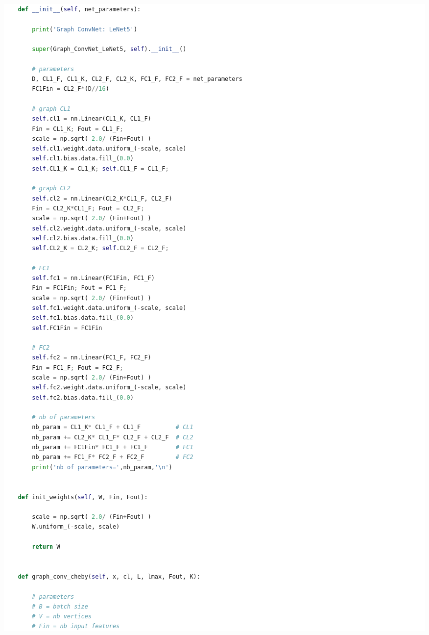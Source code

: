 ```python
    def __init__(self, net_parameters):
        
        print('Graph ConvNet: LeNet5')
        
        super(Graph_ConvNet_LeNet5, self).__init__()
        
        # parameters
        D, CL1_F, CL1_K, CL2_F, CL2_K, FC1_F, FC2_F = net_parameters
        FC1Fin = CL2_F*(D//16)
        
        # graph CL1
        self.cl1 = nn.Linear(CL1_K, CL1_F) 
        Fin = CL1_K; Fout = CL1_F;
        scale = np.sqrt( 2.0/ (Fin+Fout) )
        self.cl1.weight.data.uniform_(-scale, scale)
        self.cl1.bias.data.fill_(0.0)
        self.CL1_K = CL1_K; self.CL1_F = CL1_F; 
        
        # graph CL2
        self.cl2 = nn.Linear(CL2_K*CL1_F, CL2_F) 
        Fin = CL2_K*CL1_F; Fout = CL2_F;
        scale = np.sqrt( 2.0/ (Fin+Fout) )
        self.cl2.weight.data.uniform_(-scale, scale)
        self.cl2.bias.data.fill_(0.0)
        self.CL2_K = CL2_K; self.CL2_F = CL2_F; 

        # FC1
        self.fc1 = nn.Linear(FC1Fin, FC1_F) 
        Fin = FC1Fin; Fout = FC1_F;
        scale = np.sqrt( 2.0/ (Fin+Fout) )
        self.fc1.weight.data.uniform_(-scale, scale)
        self.fc1.bias.data.fill_(0.0)
        self.FC1Fin = FC1Fin
        
        # FC2
        self.fc2 = nn.Linear(FC1_F, FC2_F)
        Fin = FC1_F; Fout = FC2_F;
        scale = np.sqrt( 2.0/ (Fin+Fout) )
        self.fc2.weight.data.uniform_(-scale, scale)
        self.fc2.bias.data.fill_(0.0)

        # nb of parameters
        nb_param = CL1_K* CL1_F + CL1_F          # CL1
        nb_param += CL2_K* CL1_F* CL2_F + CL2_F  # CL2
        nb_param += FC1Fin* FC1_F + FC1_F        # FC1
        nb_param += FC1_F* FC2_F + FC2_F         # FC2
        print('nb of parameters=',nb_param,'\n')
        
        
    def init_weights(self, W, Fin, Fout):

        scale = np.sqrt( 2.0/ (Fin+Fout) )
        W.uniform_(-scale, scale)

        return W
        
        
    def graph_conv_cheby(self, x, cl, L, lmax, Fout, K):

        # parameters
        # B = batch size
        # V = nb vertices
        # Fin = nb input features
```